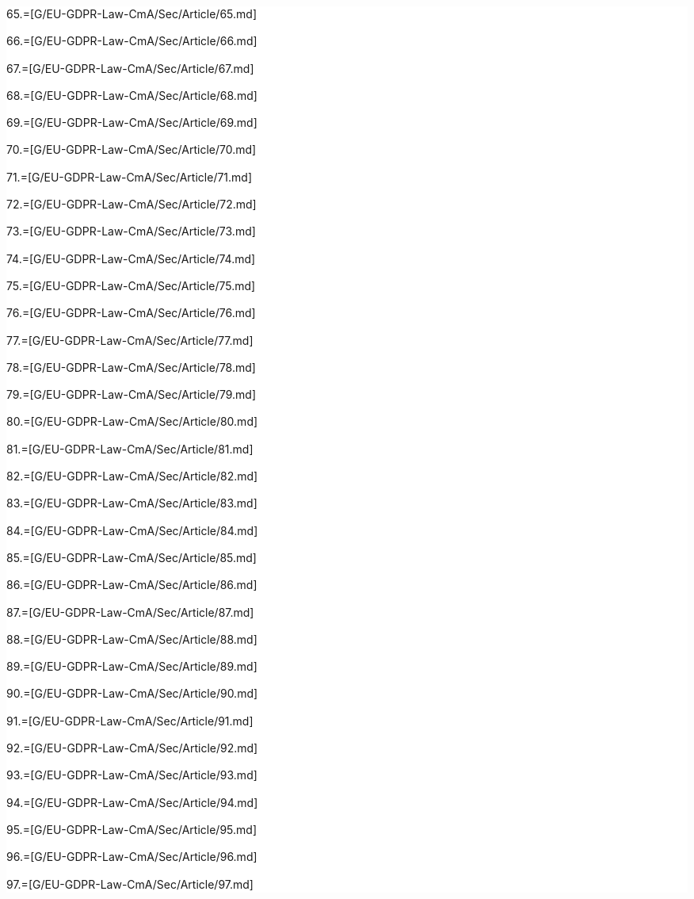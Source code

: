 65.=[G/EU-GDPR-Law-CmA/Sec/Article/65.md]

66.=[G/EU-GDPR-Law-CmA/Sec/Article/66.md]

67.=[G/EU-GDPR-Law-CmA/Sec/Article/67.md]

68.=[G/EU-GDPR-Law-CmA/Sec/Article/68.md]

69.=[G/EU-GDPR-Law-CmA/Sec/Article/69.md]

70.=[G/EU-GDPR-Law-CmA/Sec/Article/70.md]

71.=[G/EU-GDPR-Law-CmA/Sec/Article/71.md]

72.=[G/EU-GDPR-Law-CmA/Sec/Article/72.md]

73.=[G/EU-GDPR-Law-CmA/Sec/Article/73.md]

74.=[G/EU-GDPR-Law-CmA/Sec/Article/74.md]

75.=[G/EU-GDPR-Law-CmA/Sec/Article/75.md]

76.=[G/EU-GDPR-Law-CmA/Sec/Article/76.md]

77.=[G/EU-GDPR-Law-CmA/Sec/Article/77.md]

78.=[G/EU-GDPR-Law-CmA/Sec/Article/78.md]

79.=[G/EU-GDPR-Law-CmA/Sec/Article/79.md]

80.=[G/EU-GDPR-Law-CmA/Sec/Article/80.md]

81.=[G/EU-GDPR-Law-CmA/Sec/Article/81.md]

82.=[G/EU-GDPR-Law-CmA/Sec/Article/82.md]

83.=[G/EU-GDPR-Law-CmA/Sec/Article/83.md]

84.=[G/EU-GDPR-Law-CmA/Sec/Article/84.md]

85.=[G/EU-GDPR-Law-CmA/Sec/Article/85.md]

86.=[G/EU-GDPR-Law-CmA/Sec/Article/86.md]

87.=[G/EU-GDPR-Law-CmA/Sec/Article/87.md]

88.=[G/EU-GDPR-Law-CmA/Sec/Article/88.md]

89.=[G/EU-GDPR-Law-CmA/Sec/Article/89.md]

90.=[G/EU-GDPR-Law-CmA/Sec/Article/90.md]

91.=[G/EU-GDPR-Law-CmA/Sec/Article/91.md]

92.=[G/EU-GDPR-Law-CmA/Sec/Article/92.md]

93.=[G/EU-GDPR-Law-CmA/Sec/Article/93.md]

94.=[G/EU-GDPR-Law-CmA/Sec/Article/94.md]

95.=[G/EU-GDPR-Law-CmA/Sec/Article/95.md]

96.=[G/EU-GDPR-Law-CmA/Sec/Article/96.md]

97.=[G/EU-GDPR-Law-CmA/Sec/Article/97.md]

